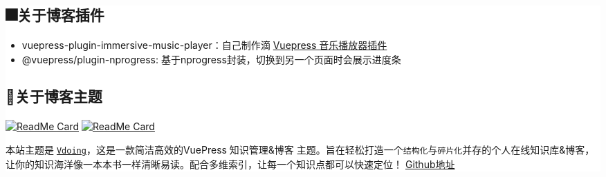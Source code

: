 ## 🎆关于博客插件

- vuepress-plugin-immersive-music-player：自己制作滴 [Vuepress 音乐播放器插件](https://github.com/simonzhangs/vuepress-plugin-immersive-music-player)
- @vuepress/plugin-nprogress: 基于nprogress封装，切换到另一个页面时会展示进度条

## 🎨关于博客主题

[<img src="https://github-readme-stats.vercel.app/api/pin/?username=xugaoyi&amp;repo=vuepress-theme-vdoing" alt="ReadMe Card" class="no-zoom">](https://github.com/xugaoyi/vuepress-theme-vdoing)
[<img src="https://github-readme-stats.vercel.app/api/pin/?username=xugaoyi&amp;repo=vuepress-theme-vdoing-doc" alt="ReadMe Card" class="no-zoom">](https://doc.xugaoyi.com/)

本站主题是 [`Vdoing`](https://github.com/xugaoyi/vuepress-theme-vdoing)，这是一款简洁高效的VuePress 知识管理&博客 主题。旨在轻松打造一个`结构化`与`碎片化`并存的个人在线知识库&博客，让你的知识海洋像一本本书一样清晰易读。配合多维索引，让每一个知识点都可以快速定位！ [Github地址](https://github.com/xugaoyi/vuepress-theme-vdoing) 

